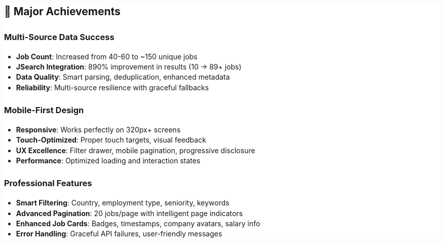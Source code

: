 
## 🎉 **Major Achievements**

### **Multi-Source Data Success**
- **Job Count**: Increased from 40-60 to ~150 unique jobs
- **JSearch Integration**: 890% improvement in results (10 → 89+ jobs)
- **Data Quality**: Smart parsing, deduplication, enhanced metadata
- **Reliability**: Multi-source resilience with graceful fallbacks

### **Mobile-First Design**
- **Responsive**: Works perfectly on 320px+ screens
- **Touch-Optimized**: Proper touch targets, visual feedback
- **UX Excellence**: Filter drawer, mobile pagination, progressive disclosure
- **Performance**: Optimized loading and interaction states

### **Professional Features**
- **Smart Filtering**: Country, employment type, seniority, keywords
- **Advanced Pagination**: 20 jobs/page with intelligent page indicators
- **Enhanced Job Cards**: Badges, timestamps, company avatars, salary info
- **Error Handling**: Graceful API failures, user-friendly messages 